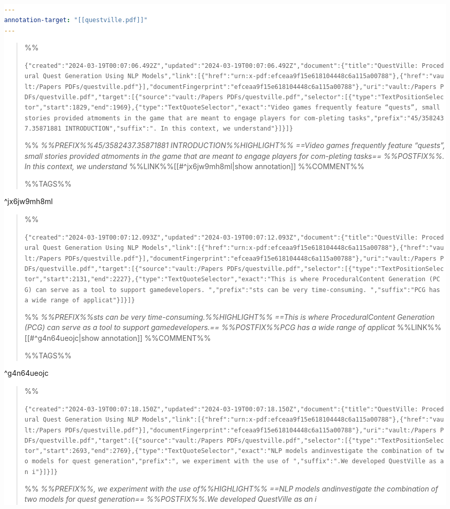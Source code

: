 ```yaml
---
annotation-target: "[[questville.pdf]]"
---
```



>%%
>```annotation-json
>{"created":"2024-03-19T00:07:06.492Z","updated":"2024-03-19T00:07:06.492Z","document":{"title":"QuestVille: Procedural Quest Generation Using NLP Models","link":[{"href":"urn:x-pdf:efceaa9f15e618104448c6a115a00788"},{"href":"vault:/Papers PDFs/questville.pdf"}],"documentFingerprint":"efceaa9f15e618104448c6a115a00788"},"uri":"vault:/Papers PDFs/questville.pdf","target":[{"source":"vault:/Papers PDFs/questville.pdf","selector":[{"type":"TextPositionSelector","start":1829,"end":1969},{"type":"TextQuoteSelector","exact":"Video games frequently feature “quests”, small stories provided atmoments in the game that are meant to engage players for com-pleting tasks","prefix":"45/3582437.35871881 INTRODUCTION","suffix":". In this context, we understand"}]}]}
>```
>%%
>*%%PREFIX%%45/3582437.35871881 INTRODUCTION%%HIGHLIGHT%% ==Video games frequently feature “quests”, small stories provided atmoments in the game that are meant to engage players for com-pleting tasks== %%POSTFIX%%. In this context, we understand*
>%%LINK%%[[#^jx6jw9mh8ml|show annotation]]
>%%COMMENT%%
>
>%%TAGS%%
>
^jx6jw9mh8ml


>%%
>```annotation-json
>{"created":"2024-03-19T00:07:12.093Z","updated":"2024-03-19T00:07:12.093Z","document":{"title":"QuestVille: Procedural Quest Generation Using NLP Models","link":[{"href":"urn:x-pdf:efceaa9f15e618104448c6a115a00788"},{"href":"vault:/Papers PDFs/questville.pdf"}],"documentFingerprint":"efceaa9f15e618104448c6a115a00788"},"uri":"vault:/Papers PDFs/questville.pdf","target":[{"source":"vault:/Papers PDFs/questville.pdf","selector":[{"type":"TextPositionSelector","start":2131,"end":2227},{"type":"TextQuoteSelector","exact":"This is where ProceduralContent Generation (PCG) can serve as a tool to support gamedevelopers. ","prefix":"sts can be very time-consuming. ","suffix":"PCG has a wide range of applicat"}]}]}
>```
>%%
>*%%PREFIX%%sts can be very time-consuming.%%HIGHLIGHT%% ==This is where ProceduralContent Generation (PCG) can serve as a tool to support gamedevelopers.== %%POSTFIX%%PCG has a wide range of applicat*
>%%LINK%%[[#^g4n64ueojc|show annotation]]
>%%COMMENT%%
>
>%%TAGS%%
>
^g4n64ueojc


>%%
>```annotation-json
>{"created":"2024-03-19T00:07:18.150Z","updated":"2024-03-19T00:07:18.150Z","document":{"title":"QuestVille: Procedural Quest Generation Using NLP Models","link":[{"href":"urn:x-pdf:efceaa9f15e618104448c6a115a00788"},{"href":"vault:/Papers PDFs/questville.pdf"}],"documentFingerprint":"efceaa9f15e618104448c6a115a00788"},"uri":"vault:/Papers PDFs/questville.pdf","target":[{"source":"vault:/Papers PDFs/questville.pdf","selector":[{"type":"TextPositionSelector","start":2693,"end":2769},{"type":"TextQuoteSelector","exact":"NLP models andinvestigate the combination of two models for quest generation","prefix":", we experiment with the use of ","suffix":".We developed QuestVille as an i"}]}]}
>```
>%%
>*%%PREFIX%%, we experiment with the use of%%HIGHLIGHT%% ==NLP models andinvestigate the combination of two models for quest generation== %%POSTFIX%%.We developed QuestVille as an i*